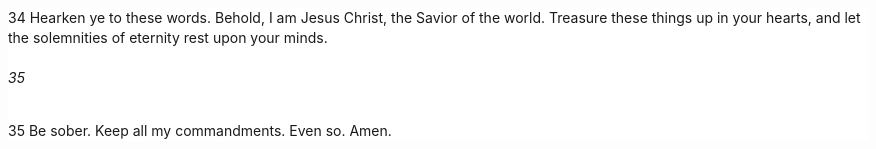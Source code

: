 34 Hearken ye to these words. Behold, I am Jesus Christ, the Savior of the world. Treasure these things up in your hearts, and let the solemnities of eternity rest upon your minds.
###### 35
35 Be sober. Keep all my commandments. Even so. Amen.




